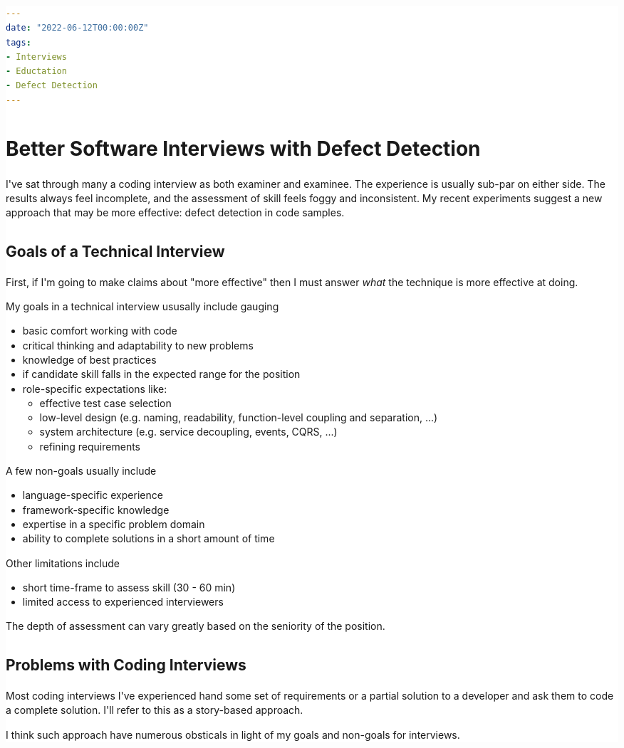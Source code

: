 ```yaml
---
date: "2022-06-12T00:00:00Z"
tags:
- Interviews
- Eductation
- Defect Detection
---
```


# Better Software Interviews with Defect Detection

I've sat through many a coding interview as both examiner and examinee. The experience is usually sub-par on either side. 
The results always feel incomplete, and the assessment of skill feels foggy and inconsistent. My recent experiments suggest a new approach that may be more effective: defect detection in code samples.

## Goals of a Technical Interview

First, if I'm going to make claims about "more effective" then I must answer *what* the technique is more effective at doing.

My goals in a technical interview ususally include gauging 
- basic comfort working with code
- critical thinking and adaptability to new problems
- knowledge of best practices
- if candidate skill falls in the expected range for the position
- role-specific expectations like: 
  - effective test case selection
  - low-level design (e.g. naming, readability, function-level coupling and separation, ...)
  - system architecture (e.g. service decoupling, events, CQRS, ...)
  - refining requirements

A few non-goals usually include
- language-specific experience
- framework-specific knowledge
- expertise in a specific problem domain
- ability to complete solutions in a short amount of time

Other limitations include
- short time-frame to assess skill (30 - 60 min)
- limited access to experienced interviewers

The depth of assessment can vary greatly based on the seniority of the position.
 

## Problems with Coding Interviews

Most coding interviews I've experienced hand some set of requirements or a partial solution to a developer and ask them to code a complete solution. I'll refer to this as a story-based approach.

I think such approach have numerous obsticals in light of my goals and non-goals for interviews.
